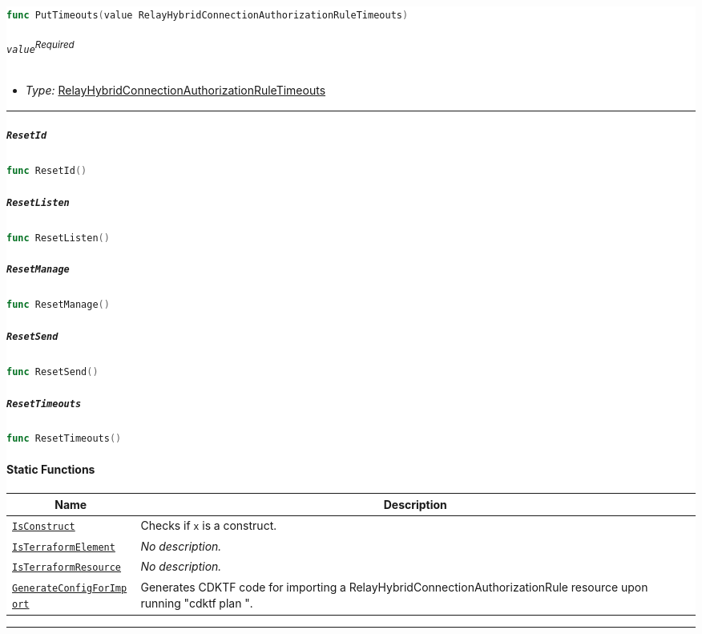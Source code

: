 ```go
func PutTimeouts(value RelayHybridConnectionAuthorizationRuleTimeouts)
```

###### `value`<sup>Required</sup> <a name="value" id="@cdktf/provider-azurerm.relayHybridConnectionAuthorizationRule.RelayHybridConnectionAuthorizationRule.putTimeouts.parameter.value"></a>

- *Type:* <a href="#@cdktf/provider-azurerm.relayHybridConnectionAuthorizationRule.RelayHybridConnectionAuthorizationRuleTimeouts">RelayHybridConnectionAuthorizationRuleTimeouts</a>

---

##### `ResetId` <a name="ResetId" id="@cdktf/provider-azurerm.relayHybridConnectionAuthorizationRule.RelayHybridConnectionAuthorizationRule.resetId"></a>

```go
func ResetId()
```

##### `ResetListen` <a name="ResetListen" id="@cdktf/provider-azurerm.relayHybridConnectionAuthorizationRule.RelayHybridConnectionAuthorizationRule.resetListen"></a>

```go
func ResetListen()
```

##### `ResetManage` <a name="ResetManage" id="@cdktf/provider-azurerm.relayHybridConnectionAuthorizationRule.RelayHybridConnectionAuthorizationRule.resetManage"></a>

```go
func ResetManage()
```

##### `ResetSend` <a name="ResetSend" id="@cdktf/provider-azurerm.relayHybridConnectionAuthorizationRule.RelayHybridConnectionAuthorizationRule.resetSend"></a>

```go
func ResetSend()
```

##### `ResetTimeouts` <a name="ResetTimeouts" id="@cdktf/provider-azurerm.relayHybridConnectionAuthorizationRule.RelayHybridConnectionAuthorizationRule.resetTimeouts"></a>

```go
func ResetTimeouts()
```

#### Static Functions <a name="Static Functions" id="Static Functions"></a>

| **Name** | **Description** |
| --- | --- |
| <code><a href="#@cdktf/provider-azurerm.relayHybridConnectionAuthorizationRule.RelayHybridConnectionAuthorizationRule.isConstruct">IsConstruct</a></code> | Checks if `x` is a construct. |
| <code><a href="#@cdktf/provider-azurerm.relayHybridConnectionAuthorizationRule.RelayHybridConnectionAuthorizationRule.isTerraformElement">IsTerraformElement</a></code> | *No description.* |
| <code><a href="#@cdktf/provider-azurerm.relayHybridConnectionAuthorizationRule.RelayHybridConnectionAuthorizationRule.isTerraformResource">IsTerraformResource</a></code> | *No description.* |
| <code><a href="#@cdktf/provider-azurerm.relayHybridConnectionAuthorizationRule.RelayHybridConnectionAuthorizationRule.generateConfigForImport">GenerateConfigForImport</a></code> | Generates CDKTF code for importing a RelayHybridConnectionAuthorizationRule resource upon running "cdktf plan <stack-name>". |

---